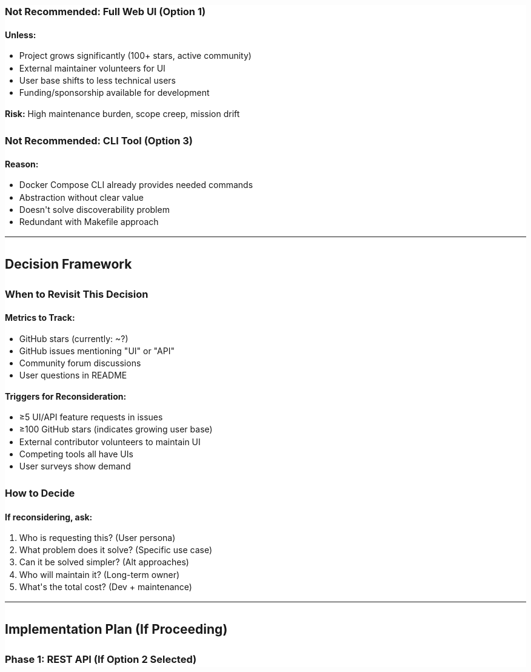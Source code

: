### Not Recommended: Full Web UI (Option 1)

**Unless:**
- Project grows significantly (100+ stars, active community)
- External maintainer volunteers for UI
- User base shifts to less technical users
- Funding/sponsorship available for development

**Risk:** High maintenance burden, scope creep, mission drift

### Not Recommended: CLI Tool (Option 3)

**Reason:**
- Docker Compose CLI already provides needed commands
- Abstraction without clear value
- Doesn't solve discoverability problem
- Redundant with Makefile approach

---

## Decision Framework

### When to Revisit This Decision

**Metrics to Track:**
- GitHub stars (currently: ~?)
- GitHub issues mentioning "UI" or "API"
- Community forum discussions
- User questions in README

**Triggers for Reconsideration:**
- ≥5 UI/API feature requests in issues
- ≥100 GitHub stars (indicates growing user base)
- External contributor volunteers to maintain UI
- Competing tools all have UIs
- User surveys show demand

### How to Decide

**If reconsidering, ask:**
1. Who is requesting this? (User persona)
2. What problem does it solve? (Specific use case)
3. Can it be solved simpler? (Alt approaches)
4. Who will maintain it? (Long-term owner)
5. What's the total cost? (Dev + maintenance)

---

## Implementation Plan (If Proceeding)

### Phase 1: REST API (If Option 2 Selected)

